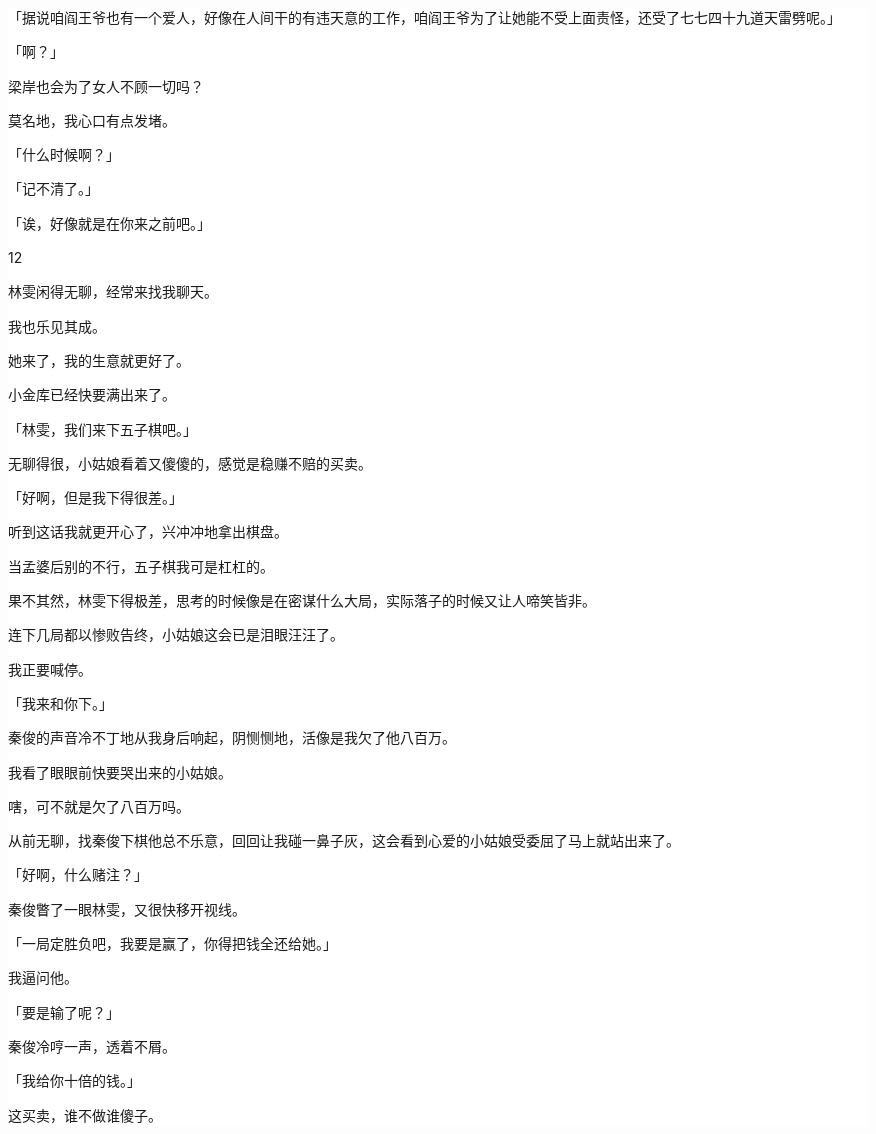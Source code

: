 「据说咱阎王爷也有一个爱人，好像在人间干的有违天意的工作，咱阎王爷为了让她能不受上面责怪，还受了七七四十九道天雷劈呢。」

「啊？」

梁岸也会为了女人不顾一切吗？

莫名地，我心口有点发堵。

「什么时候啊？」

「记不清了。」

「诶，好像就是在你来之前吧。」

12

林雯闲得无聊，经常来找我聊天。

我也乐见其成。

她来了，我的生意就更好了。

小金库已经快要满出来了。

「林雯，我们来下五子棋吧。」

无聊得很，小姑娘看着又傻傻的，感觉是稳赚不赔的买卖。

「好啊，但是我下得很差。」

听到这话我就更开心了，兴冲冲地拿出棋盘。

当孟婆后别的不行，五子棋我可是杠杠的。

果不其然，林雯下得极差，思考的时候像是在密谋什么大局，实际落子的时候又让人啼笑皆非。

连下几局都以惨败告终，小姑娘这会已是泪眼汪汪了。

我正要喊停。

「我来和你下。」

秦俊的声音冷不丁地从我身后响起，阴恻恻地，活像是我欠了他八百万。

我看了眼眼前快要哭出来的小姑娘。

嗐，可不就是欠了八百万吗。

从前无聊，找秦俊下棋他总不乐意，回回让我碰一鼻子灰，这会看到心爱的小姑娘受委屈了马上就站出来了。

「好啊，什么赌注？」

秦俊瞥了一眼林雯，又很快移开视线。

「一局定胜负吧，我要是赢了，你得把钱全还给她。」

我逼问他。

「要是输了呢？」

秦俊冷哼一声，透着不屑。

「我给你十倍的钱。」

这买卖，谁不做谁傻子。
